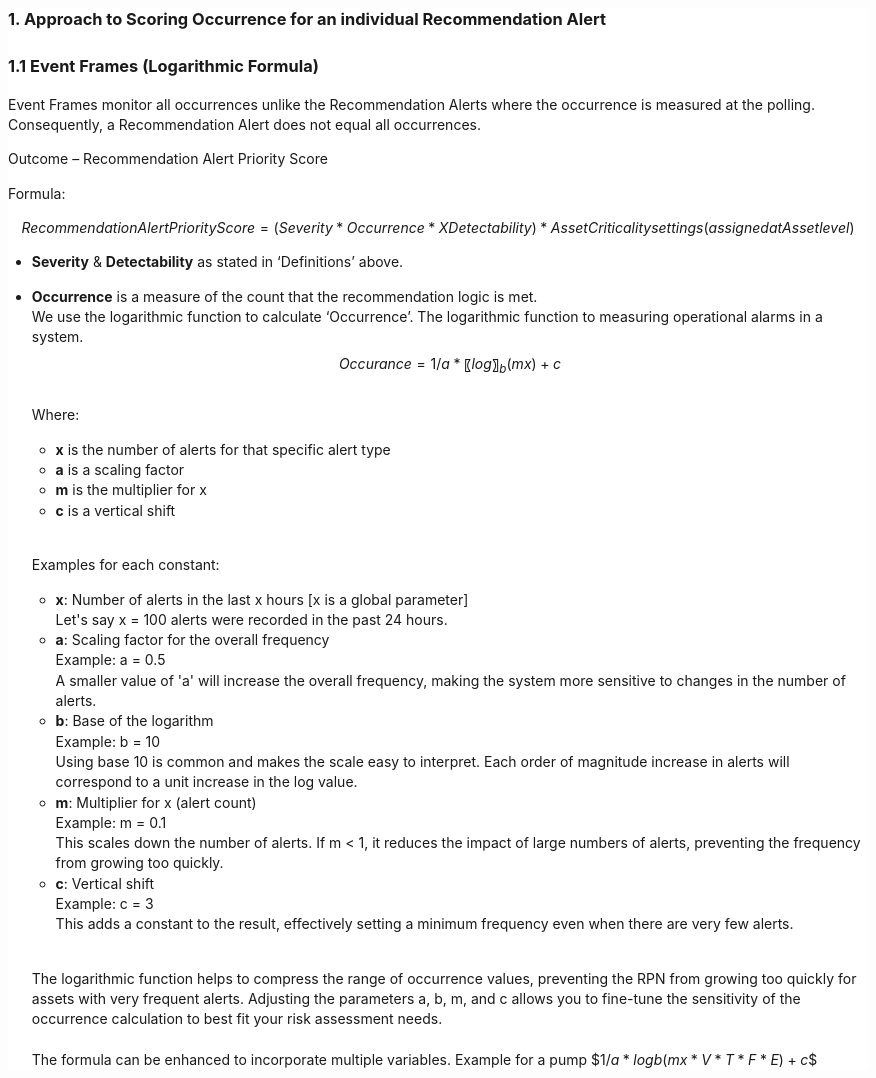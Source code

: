 ### 1. Approach to Scoring Occurrence for an individual Recommendation Alert

### 1.1 Event Frames (Logarithmic Formula)

Event Frames monitor all occurrences unlike the Recommendation Alerts where the occurrence is measured at the polling.  Consequently, a Recommendation Alert does not equal all occurrences.

Outcome – Recommendation Alert Priority Score

Formula:

$$Recommendation Alert Priority Score =    (Severity  * Occurrence* X Detectability) * Asset Criticality settings (assigned at Asset level)$$

* **Severity** & **Detectability** as stated in ‘Definitions’ above.
*   **Occurrence** is a measure of the count that the recommendation logic is met.\
    We use the logarithmic function to calculate ‘Occurrence’. The logarithmic function to measuring operational alarms in a system. $$Occurance=  1/a* 〖log〗_b (mx)+c$$\
    Where:

    * **x** is the number of alerts for that specific alert type
    * **a** is a scaling factor
    * **m** is the multiplier for x
    * **c** is a vertical shift

    \
    Examples for each constant:

    * **x**: Number of alerts in the last x hours \[x is a global parameter]\
      Let's say x = 100 alerts were recorded in the past 24 hours.
    * **a**: Scaling factor for the overall frequency\
      Example: a = 0.5\
      A smaller value of 'a' will increase the overall frequency, making the system more sensitive to changes in the number of alerts.
    * **b**: Base of the logarithm\
      Example: b = 10\
      Using base 10 is common and makes the scale easy to interpret. Each order of magnitude increase in alerts will correspond to a unit increase in the log value.
    * **m**: Multiplier for x (alert count)\
      Example: m = 0.1\
      This scales down the number of alerts. If m < 1, it reduces the impact of large numbers of alerts, preventing the frequency from growing too quickly.
    * **c**: Vertical shift\
      Example: c = 3\
      This adds a constant to the result, effectively setting a minimum frequency even when there are very few alerts.

    \
    The logarithmic function helps to compress the range of occurrence values, preventing the RPN from growing too quickly for assets with very frequent alerts. Adjusting the parameters a, b, m, and c allows you to fine-tune the sensitivity of the occurrence calculation to best fit your risk assessment needs.\
    \
    The formula can be enhanced to incorporate multiple variables.  Example for a pump $$1/a * logb(mx * V * T * F * E) + c\$$
